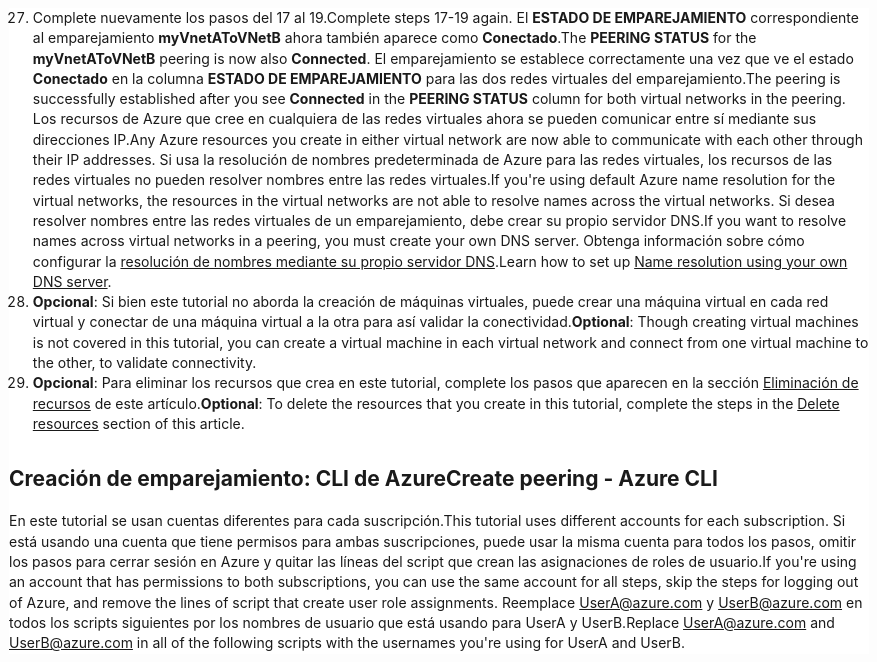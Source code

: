 27. <span data-ttu-id="a41a3-193">Complete nuevamente los pasos del 17 al 19.</span><span class="sxs-lookup"><span data-stu-id="a41a3-193">Complete steps 17-19 again.</span></span> <span data-ttu-id="a41a3-194">El **ESTADO DE EMPAREJAMIENTO** correspondiente al emparejamiento **myVnetAToVNetB** ahora también aparece como **Conectado**.</span><span class="sxs-lookup"><span data-stu-id="a41a3-194">The **PEERING STATUS** for the **myVnetAToVNetB** peering is now also **Connected**.</span></span> <span data-ttu-id="a41a3-195">El emparejamiento se establece correctamente una vez que ve el estado **Conectado** en la columna **ESTADO DE EMPAREJAMIENTO** para las dos redes virtuales del emparejamiento.</span><span class="sxs-lookup"><span data-stu-id="a41a3-195">The peering is successfully established after you see **Connected** in the **PEERING STATUS** column for both virtual networks in the peering.</span></span> <span data-ttu-id="a41a3-196">Los recursos de Azure que cree en cualquiera de las redes virtuales ahora se pueden comunicar entre sí mediante sus direcciones IP.</span><span class="sxs-lookup"><span data-stu-id="a41a3-196">Any Azure resources you create in either virtual network are now able to communicate with each other through their IP addresses.</span></span> <span data-ttu-id="a41a3-197">Si usa la resolución de nombres predeterminada de Azure para las redes virtuales, los recursos de las redes virtuales no pueden resolver nombres entre las redes virtuales.</span><span class="sxs-lookup"><span data-stu-id="a41a3-197">If you're using default Azure name resolution for the virtual networks, the resources in the virtual networks are not able to resolve names across the virtual networks.</span></span> <span data-ttu-id="a41a3-198">Si desea resolver nombres entre las redes virtuales de un emparejamiento, debe crear su propio servidor DNS.</span><span class="sxs-lookup"><span data-stu-id="a41a3-198">If you want to resolve names across virtual networks in a peering, you must create your own DNS server.</span></span> <span data-ttu-id="a41a3-199">Obtenga información sobre cómo configurar la [resolución de nombres mediante su propio servidor DNS](virtual-networks-name-resolution-for-vms-and-role-instances.md#name-resolution-using-your-own-dns-server).</span><span class="sxs-lookup"><span data-stu-id="a41a3-199">Learn how to set up [Name resolution using your own DNS server](virtual-networks-name-resolution-for-vms-and-role-instances.md#name-resolution-using-your-own-dns-server).</span></span>
28. <span data-ttu-id="a41a3-200">**Opcional**: Si bien este tutorial no aborda la creación de máquinas virtuales, puede crear una máquina virtual en cada red virtual y conectar de una máquina virtual a la otra para así validar la conectividad.</span><span class="sxs-lookup"><span data-stu-id="a41a3-200">**Optional**: Though creating virtual machines is not covered in this tutorial, you can create a virtual machine in each virtual network and connect from one virtual machine to the other, to validate connectivity.</span></span>
29. <span data-ttu-id="a41a3-201">**Opcional**: Para eliminar los recursos que crea en este tutorial, complete los pasos que aparecen en la sección [Eliminación de recursos](#delete-portal) de este artículo.</span><span class="sxs-lookup"><span data-stu-id="a41a3-201">**Optional**: To delete the resources that you create in this tutorial, complete the steps in the [Delete resources](#delete-portal) section of this article.</span></span>

## <span data-ttu-id="a41a3-202"><a name="cli"></a>Creación de emparejamiento: CLI de Azure</span><span class="sxs-lookup"><span data-stu-id="a41a3-202"><a name="cli"></a>Create peering - Azure CLI</span></span>

<span data-ttu-id="a41a3-203">En este tutorial se usan cuentas diferentes para cada suscripción.</span><span class="sxs-lookup"><span data-stu-id="a41a3-203">This tutorial uses different accounts for each subscription.</span></span> <span data-ttu-id="a41a3-204">Si está usando una cuenta que tiene permisos para ambas suscripciones, puede usar la misma cuenta para todos los pasos, omitir los pasos para cerrar sesión en Azure y quitar las líneas del script que crean las asignaciones de roles de usuario.</span><span class="sxs-lookup"><span data-stu-id="a41a3-204">If you're using an account that has permissions to both subscriptions, you can use the same account for all steps, skip the steps for logging out of Azure, and remove the lines of script that create user role assignments.</span></span> <span data-ttu-id="a41a3-205">Reemplace UserA@azure.com y UserB@azure.com en todos los scripts siguientes por los nombres de usuario que está usando para UserA y UserB.</span><span class="sxs-lookup"><span data-stu-id="a41a3-205">Replace UserA@azure.com and UserB@azure.com in all of the following scripts with the usernames you're using for UserA and UserB.</span></span>
